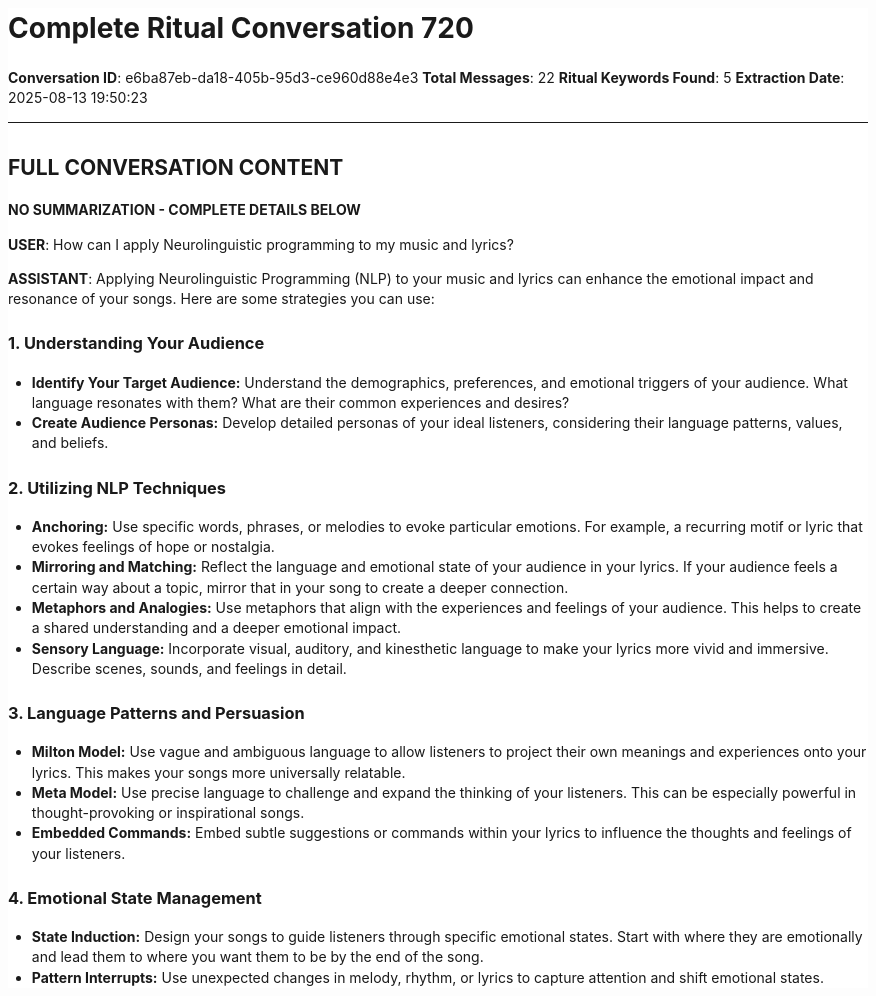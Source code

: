 # Complete Ritual Conversation 720

**Conversation ID**: e6ba87eb-da18-405b-95d3-ce960d88e4e3
**Total Messages**: 22
**Ritual Keywords Found**: 5
**Extraction Date**: 2025-08-13 19:50:23

---

## FULL CONVERSATION CONTENT

**NO SUMMARIZATION - COMPLETE DETAILS BELOW**

**USER**: How can I apply Neurolinguistic programming to my music and lyrics?

**ASSISTANT**: Applying Neurolinguistic Programming (NLP) to your music and lyrics can enhance the emotional impact and resonance of your songs. Here are some strategies you can use:

### 1. **Understanding Your Audience**
   - **Identify Your Target Audience:** Understand the demographics, preferences, and emotional triggers of your audience. What language resonates with them? What are their common experiences and desires?
   - **Create Audience Personas:** Develop detailed personas of your ideal listeners, considering their language patterns, values, and beliefs.

### 2. **Utilizing NLP Techniques**
   - **Anchoring:** Use specific words, phrases, or melodies to evoke particular emotions. For example, a recurring motif or lyric that evokes feelings of hope or nostalgia.
   - **Mirroring and Matching:** Reflect the language and emotional state of your audience in your lyrics. If your audience feels a certain way about a topic, mirror that in your song to create a deeper connection.
   - **Metaphors and Analogies:** Use metaphors that align with the experiences and feelings of your audience. This helps to create a shared understanding and a deeper emotional impact.
   - **Sensory Language:** Incorporate visual, auditory, and kinesthetic language to make your lyrics more vivid and immersive. Describe scenes, sounds, and feelings in detail.

### 3. **Language Patterns and Persuasion**
   - **Milton Model:** Use vague and ambiguous language to allow listeners to project their own meanings and experiences onto your lyrics. This makes your songs more universally relatable.
   - **Meta Model:** Use precise language to challenge and expand the thinking of your listeners. This can be especially powerful in thought-provoking or inspirational songs.
   - **Embedded Commands:** Embed subtle suggestions or commands within your lyrics to influence the thoughts and feelings of your listeners.

### 4. **Emotional State Management**
   - **State Induction:** Design your songs to guide listeners through specific emotional states. Start with where they are emotionally and lead them to where you want them to be by the end of the song.
   - **Pattern Interrupts:** Use unexpected changes in melody, rhythm, or lyrics to capture attention and shift emotional states.
